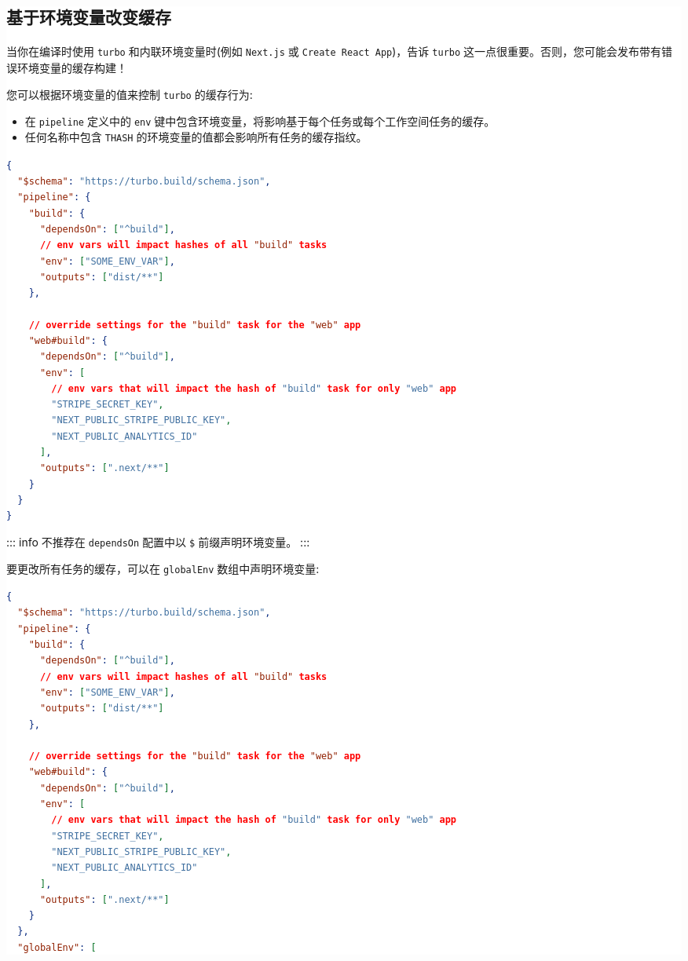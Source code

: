 ## 基于环境变量改变缓存

当你在编译时使用 `turbo` 和内联环境变量时(例如 `Next.js` 或 `Create React App`)，告诉 `turbo` 这一点很重要。否则，您可能会发布带有错误环境变量的缓存构建！

您可以根据环境变量的值来控制 `turbo` 的缓存行为:

- 在 `pipeline` 定义中的 `env` 键中包含环境变量，将影响基于每个任务或每个工作空间任务的缓存。
- 任何名称中包含 `THASH` 的环境变量的值都会影响所有任务的缓存指纹。

```json
{
  "$schema": "https://turbo.build/schema.json",
  "pipeline": {
    "build": {
      "dependsOn": ["^build"],
      // env vars will impact hashes of all "build" tasks
      "env": ["SOME_ENV_VAR"],
      "outputs": ["dist/**"]
    },

    // override settings for the "build" task for the "web" app
    "web#build": {
      "dependsOn": ["^build"],
      "env": [
        // env vars that will impact the hash of "build" task for only "web" app
        "STRIPE_SECRET_KEY",
        "NEXT_PUBLIC_STRIPE_PUBLIC_KEY",
        "NEXT_PUBLIC_ANALYTICS_ID"
      ],
      "outputs": [".next/**"]
    }
  }
}
```

::: info
不推荐在 `dependsOn` 配置中以 `$` 前缀声明环境变量。
:::

要更改所有任务的缓存，可以在 `globalEnv` 数组中声明环境变量:

```json
{
  "$schema": "https://turbo.build/schema.json",
  "pipeline": {
    "build": {
      "dependsOn": ["^build"],
      // env vars will impact hashes of all "build" tasks
      "env": ["SOME_ENV_VAR"],
      "outputs": ["dist/**"]
    },

    // override settings for the "build" task for the "web" app
    "web#build": {
      "dependsOn": ["^build"],
      "env": [
        // env vars that will impact the hash of "build" task for only "web" app
        "STRIPE_SECRET_KEY",
        "NEXT_PUBLIC_STRIPE_PUBLIC_KEY",
        "NEXT_PUBLIC_ANALYTICS_ID"
      ],
      "outputs": [".next/**"]
    }
  },
  "globalEnv": [
```